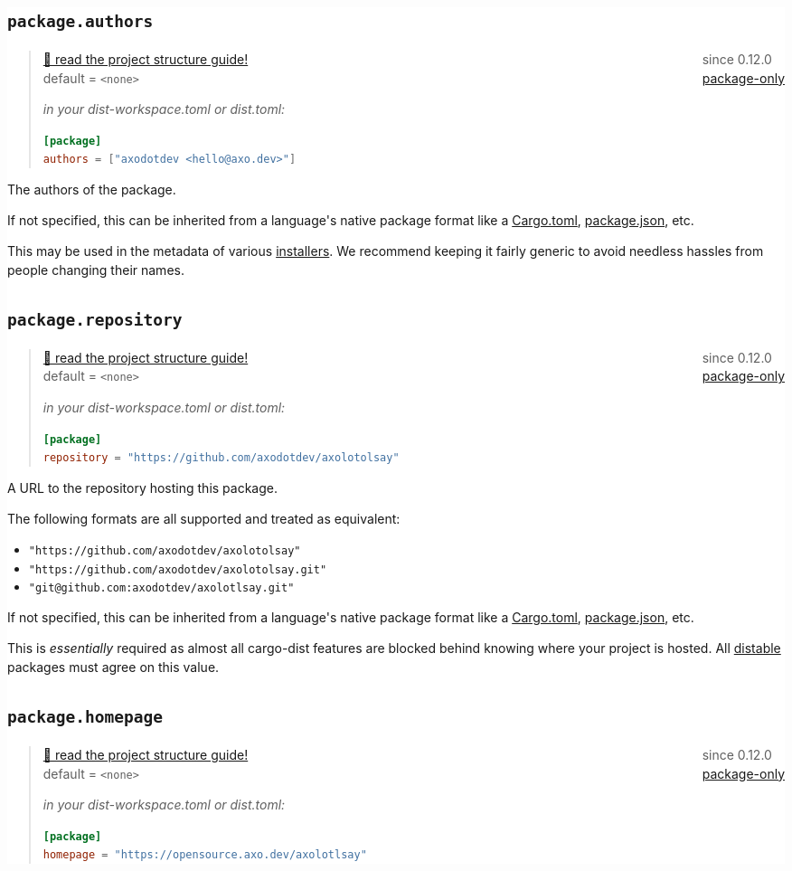 
## `package.authors`

> <span style="float:right">since 0.12.0<br>[package-only][]</span>
> [📖 read the project structure guide!][project-guide] \
> default = `<none>`
>
> *in your dist-workspace.toml or dist.toml:*
> ```toml
> [package]
> authors = ["axodotdev <hello@axo.dev>"]
> ```

The authors of the package.

If not specified, this can be inherited from a language's native package format like a [Cargo.toml][rust-guide], [package.json][js-guide], etc.

This may be used in the metadata of various [installers][]. We recommend keeping it fairly generic to avoid needless hassles from people changing their names.

## `package.repository`

> <span style="float:right">since 0.12.0<br>[package-only][]</span>
> [📖 read the project structure guide!][project-guide] \
> default = `<none>`
>
> *in your dist-workspace.toml or dist.toml:*
> ```toml
> [package]
> repository = "https://github.com/axodotdev/axolotolsay"
> ```

A URL to the repository hosting this package.

The following formats are all supported and treated as equivalent:

* `"https://github.com/axodotdev/axolotolsay"`
* `"https://github.com/axodotdev/axolotolsay.git"`
* `"git@github.com:axodotdev/axolotlsay.git"`

If not specified, this can be inherited from a language's native package format like a [Cargo.toml][rust-guide], [package.json][js-guide], etc.

This is *essentially* required as almost all cargo-dist features are blocked behind knowing where your project is hosted. All [distable](#dist) packages must agree on this value.


## `package.homepage`

> <span style="float:right">since 0.12.0<br>[package-only][]</span>
> [📖 read the project structure guide!][project-guide] \
> default = `<none>`
>
> *in your dist-workspace.toml or dist.toml:*
> ```toml
> [package]
> homepage = "https://opensource.axo.dev/axolotlsay"
> ```


[workspace-hack]: https://docs.rs/cargo-hakari/latest/cargo_hakari/about/index.html
[issue-sigstore]: https://github.com/axodotdev/cargo-dist/issues/120
[issue-msvc-crt-static]: https://github.com/axodotdev/cargo-dist/issues/496
[concepts]: ../reference/concepts.md
[installers]: ../installers/index.md
[shell-installer]: ../installers/shell.md
[powershell-installer]: ../installers/powershell.md
[homebrew-installer]: ../installers/homebrew.md
[npm-installer]: ../installers/npm.md
[msi-installer]: ../installers/msi.md
[artifact-url]: ../reference/artifact-url.md
[generate]: ../reference/cli.md#cargo-dist-generate
[archives]: ../artifacts/archives.md
[artifact-modes]: ../reference/concepts.md#artifact-modes-selecting-artifacts
[github-build-setup]: ../ci/customizing.md#customizing-build-setup
[workspace-metadata]: https://doc.rust-lang.org/cargo/reference/workspaces.html#the-metadata-table
[cargo-manifest]: https://doc.rust-lang.org/cargo/reference/manifest.html
[workspace]: https://doc.rust-lang.org/cargo/reference/workspaces.html
[semver-version]: https://docs.rs/semver/latest/semver/struct.Version.html
[rust-version]: https://doc.rust-lang.org/cargo/reference/manifest.html#the-rust-version-field
[rustup]: https://rust-lang.github.io/rustup/
[platforms]: https://doc.rust-lang.org/nightly/rustc/platform-support.html
[scope]: https://docs.npmjs.com/cli/v9/using-npm/scope
[crt-static]: https://github.com/rust-lang/rfcs/blob/master/text/1721-crt-static.md#future-work
[axoupdater]: https://github.com/axodotdev/axoupdater
[updater]: ../installers/updater.md
[github-workflow-step]: https://docs.github.com/en/actions/using-workflows/workflow-syntax-for-github-actions#jobsjob_idstepsid
[global-only]: #setting-availabilities
[package-only]: #setting-availabilities
[package-local]: #setting-availabilities
[artifacts]: ../artifacts/index.md
[hosting]: ../ci/index.md
[github-ci]: ../ci/index.md
[github-releases-guide]: ../ci/index.md
[init]: ../updating.md
[distribute]: ../artifacts/index.md
[project-guide]: ../custom-builds.md
[js-guide]: ../quickstart/javascript.md
[rust-guide]: ../quickstart/rust.md
[build-guide]: ../artifacts/index.md
[cargo-build-guide]: ../artifacts/index.md
[binaries]: ../artifacts/index.md
[compiled libraries]: ../artifacts/index.md